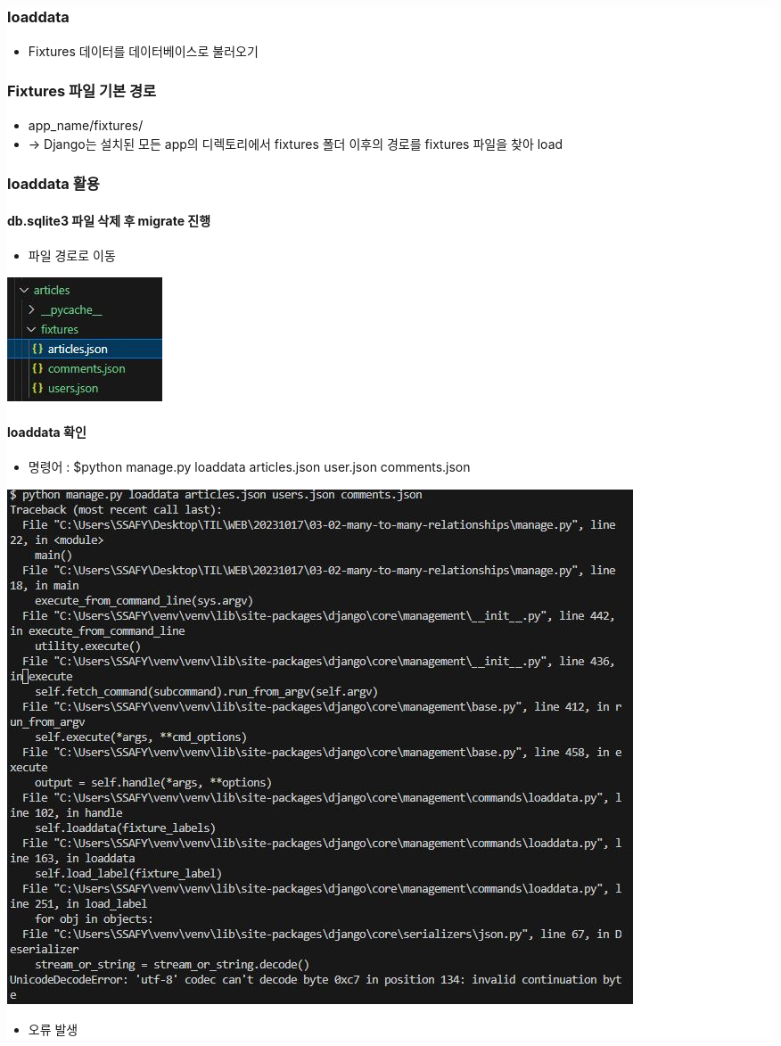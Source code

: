 ### loaddata
- Fixtures 데이터를 데이터베이스로 불러오기

### Fixtures 파일 기본 경로
- app_name/fixtures/
- -> Django는 설치된 모든 app의 디렉토리에서 fixtures 폴더 이후의 경로를 fixtures 파일을 찾아 load

### loaddata 활용
#### db.sqlite3 파일 삭제 후 migrate 진행
- 파일 경로로 이동

![Alt text](<images/loaddata 1.JPG>)

#### loaddata 확인
- 명령어 : $python manage.py loaddata articles.json user.json comments.json

![Alt text](<images/loaddata 2.JPG>)
- 오류 발생
